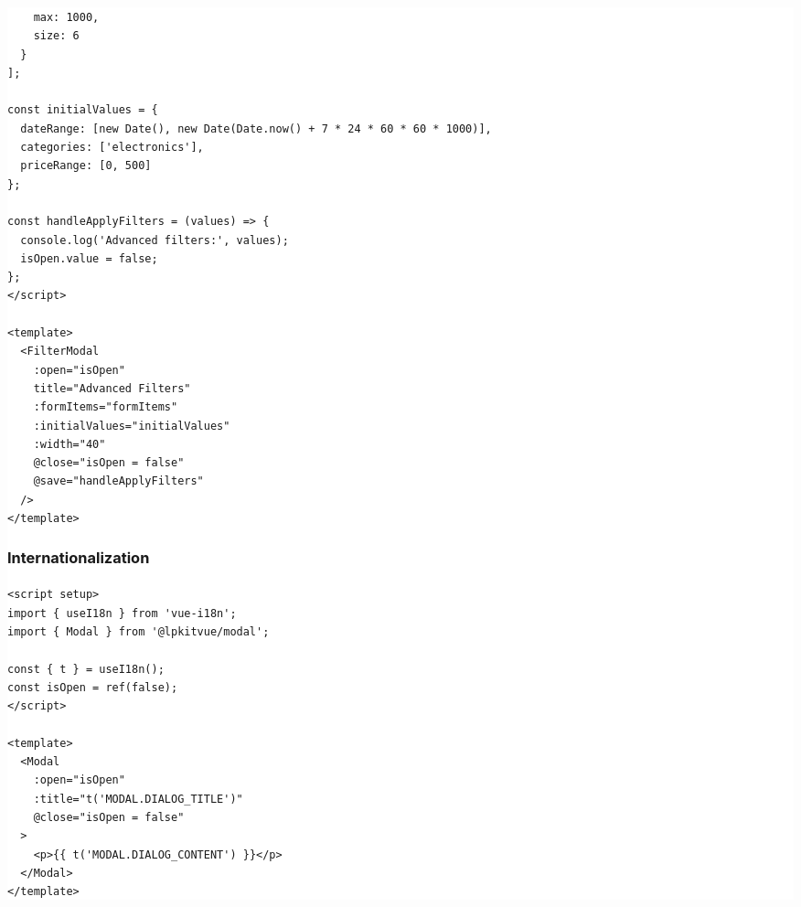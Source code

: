 ```vue
    max: 1000,
    size: 6
  }
];

const initialValues = {
  dateRange: [new Date(), new Date(Date.now() + 7 * 24 * 60 * 60 * 1000)],
  categories: ['electronics'],
  priceRange: [0, 500]
};

const handleApplyFilters = (values) => {
  console.log('Advanced filters:', values);
  isOpen.value = false;
};
</script>

<template>
  <FilterModal
    :open="isOpen"
    title="Advanced Filters"
    :formItems="formItems"
    :initialValues="initialValues"
    :width="40"
    @close="isOpen = false"
    @save="handleApplyFilters"
  />
</template>
```

### Internationalization

```vue
<script setup>
import { useI18n } from 'vue-i18n';
import { Modal } from '@lpkitvue/modal';

const { t } = useI18n();
const isOpen = ref(false);
</script>

<template>
  <Modal
    :open="isOpen"
    :title="t('MODAL.DIALOG_TITLE')"
    @close="isOpen = false"
  >
    <p>{{ t('MODAL.DIALOG_CONTENT') }}</p>
  </Modal>
</template>
```
